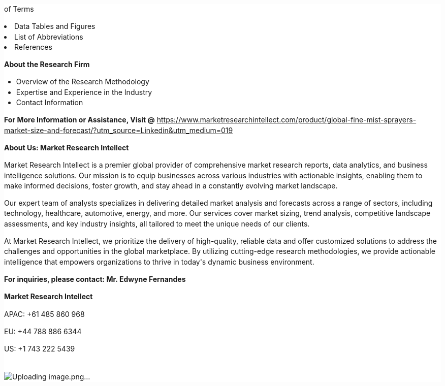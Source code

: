 of Terms</li><li>Data Tables and Figures</li><li>List of Abbreviations</li><li>References</li></ul><p><strong>About the Research Firm</strong></p><ul><li>Overview of the Research Methodology</li><li>Expertise and Experience in the Industry</li><li>Contact Information</li></ul></div><div class="article-main__content" data-test-id="publishing-text-block"><p><span class="font-[700]"><strong>For More Information or Assistance, Visit @</strong>&nbsp;<a href="https://www.marketresearchintellect.com/product/global-fine-mist-sprayers-market-size-and-forecast/?utm_source=Linkedin&utm_medium=019">https://www.marketresearchintellect.com/product/global-fine-mist-sprayers-market-size-and-forecast/?utm_source=Linkedin&utm_medium=019</a></span></p><p><strong>About Us: Market Research Intellect</strong></p><p>Market Research Intellect is a premier global provider of comprehensive market research reports, data analytics, and business intelligence solutions. Our mission is to equip businesses across various industries with actionable insights, enabling them to make informed decisions, foster growth, and stay ahead in a constantly evolving market landscape.</p><p>Our expert team of analysts specializes in delivering detailed market analysis and forecasts across a range of sectors, including technology, healthcare, automotive, energy, and more. Our services cover market sizing, trend analysis, competitive landscape assessments, and key industry insights, all tailored to meet the unique needs of our clients.</p><p>At Market Research Intellect, we prioritize the delivery of high-quality, reliable data and offer customized solutions to address the challenges and opportunities in the global marketplace. By utilizing cutting-edge research methodologies, we provide actionable intelligence that empowers organizations to thrive in today's dynamic business environment.</p><p><strong>For inquiries, please contact: Mr. Edwyne Fernandes</strong></p><p><strong>Market Research Intellect</strong></p><p>APAC: +61 485 860 968</p><p>EU: +44 788 886 6344</p><p>US: +1 743 222 5439</p></div><div class="article-main__content" data-test-id="publishing-text-block">&nbsp;</div>
![Uploading image.png…]()
